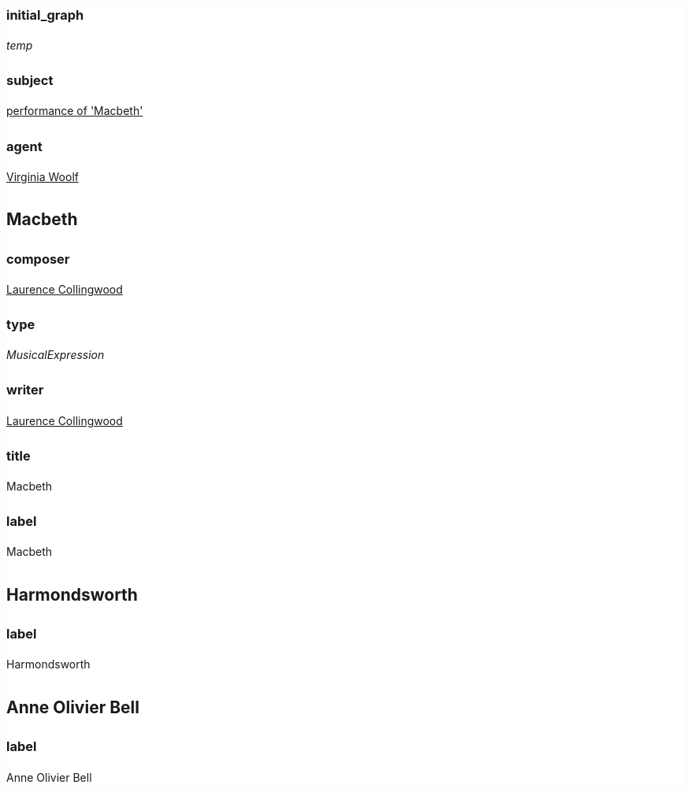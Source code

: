 ### initial_graph


*temp*

### subject


[performance of 'Macbeth'](#performance-of-'Macbeth')

### agent


[Virginia Woolf](#Virginia-Woolf)

## Macbeth

### composer


[Laurence Collingwood](#Laurence-Collingwood)

### type


*MusicalExpression*

### writer


[Laurence Collingwood](#Laurence-Collingwood)

### title


Macbeth

### label


Macbeth

## Harmondsworth

### label


Harmondsworth

## Anne Olivier Bell

### label


Anne Olivier Bell
